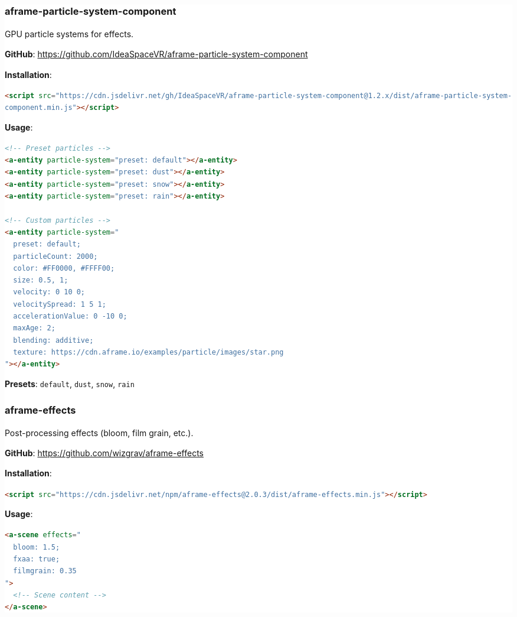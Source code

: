 ### aframe-particle-system-component

GPU particle systems for effects.

**GitHub**: https://github.com/IdeaSpaceVR/aframe-particle-system-component

**Installation**:
```html
<script src="https://cdn.jsdelivr.net/gh/IdeaSpaceVR/aframe-particle-system-component@1.2.x/dist/aframe-particle-system-component.min.js"></script>
```

**Usage**:
```html
<!-- Preset particles -->
<a-entity particle-system="preset: default"></a-entity>
<a-entity particle-system="preset: dust"></a-entity>
<a-entity particle-system="preset: snow"></a-entity>
<a-entity particle-system="preset: rain"></a-entity>

<!-- Custom particles -->
<a-entity particle-system="
  preset: default;
  particleCount: 2000;
  color: #FF0000, #FFFF00;
  size: 0.5, 1;
  velocity: 0 10 0;
  velocitySpread: 1 5 1;
  accelerationValue: 0 -10 0;
  maxAge: 2;
  blending: additive;
  texture: https://cdn.aframe.io/examples/particle/images/star.png
"></a-entity>
```

**Presets**: `default`, `dust`, `snow`, `rain`

### aframe-effects

Post-processing effects (bloom, film grain, etc.).

**GitHub**: https://github.com/wizgrav/aframe-effects

**Installation**:
```html
<script src="https://cdn.jsdelivr.net/npm/aframe-effects@2.0.3/dist/aframe-effects.min.js"></script>
```

**Usage**:
```html
<a-scene effects="
  bloom: 1.5;
  fxaa: true;
  filmgrain: 0.35
">
  <!-- Scene content -->
</a-scene>
```
